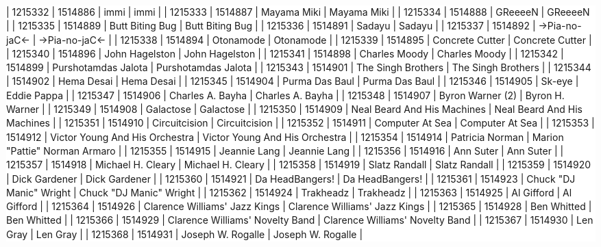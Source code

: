 | 1215332 | 1514886 | immi | immi |
| 1215333 | 1514887 | Mayama Miki | Mayama Miki |
| 1215334 | 1514888 | GReeeeN | GReeeeN |
| 1215335 | 1514889 | Butt Biting Bug | Butt Biting Bug |
| 1215336 | 1514891 | Sadayu | Sadayu |
| 1215337 | 1514892 | →Pia-no-jaC← | →Pia-no-jaC← |
| 1215338 | 1514894 | Otonamode | Otonamode |
| 1215339 | 1514895 | Concrete Cutter | Concrete Cutter |
| 1215340 | 1514896 | John Hagelston | John Hagelston |
| 1215341 | 1514898 | Charles Moody | Charles Moody |
| 1215342 | 1514899 | Purshotamdas Jalota | Purshotamdas Jalota |
| 1215343 | 1514901 | The Singh Brothers | The Singh Brothers |
| 1215344 | 1514902 | Hema Desai | Hema Desai |
| 1215345 | 1514904 | Purma Das Baul | Purma Das Baul |
| 1215346 | 1514905 | Sk-eye | Eddie Pappa |
| 1215347 | 1514906 | Charles A. Bayha | Charles A. Bayha |
| 1215348 | 1514907 | Byron Warner (2) | Byron H. Warner |
| 1215349 | 1514908 | Galactose | Galactose |
| 1215350 | 1514909 | Neal Beard And His Machines | Neal Beard And His Machines |
| 1215351 | 1514910 | Circuitcision | Circuitcision |
| 1215352 | 1514911 | Computer At Sea | Computer At Sea |
| 1215353 | 1514912 | Victor Young And His Orchestra | Victor Young And His Orchestra |
| 1215354 | 1514914 | Patricia Norman | Marion "Pattie" Norman Armaro |
| 1215355 | 1514915 | Jeannie Lang | Jeannie Lang |
| 1215356 | 1514916 | Ann Suter | Ann Suter |
| 1215357 | 1514918 | Michael H. Cleary | Michael H. Cleary |
| 1215358 | 1514919 | Slatz Randall | Slatz Randall |
| 1215359 | 1514920 | Dick Gardener | Dick Gardener |
| 1215360 | 1514921 | Da HeadBangers! | Da HeadBangers! |
| 1215361 | 1514923 | Chuck "DJ Manic" Wright | Chuck "DJ Manic" Wright |
| 1215362 | 1514924 | Trakheadz | Trakheadz |
| 1215363 | 1514925 | Al Gifford | Al Gifford |
| 1215364 | 1514926 | Clarence Williams' Jazz Kings | Clarence Williams' Jazz Kings |
| 1215365 | 1514928 | Ben Whitted | Ben Whitted |
| 1215366 | 1514929 | Clarence Williams' Novelty Band | Clarence Williams' Novelty Band |
| 1215367 | 1514930 | Len Gray | Len Gray |
| 1215368 | 1514931 | Joseph W. Rogalle | Joseph W. Rogalle |